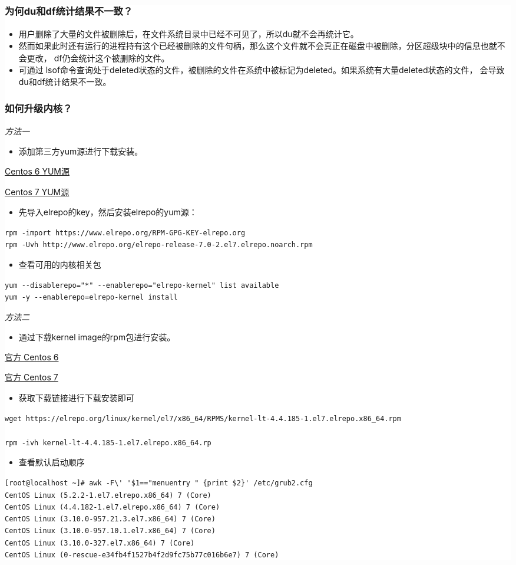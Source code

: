 ### 为何du和df统计结果不一致？

- 用户删除了大量的文件被删除后，在文件系统目录中已经不可见了，所以du就不会再统计它。
- 然而如果此时还有运行的进程持有这个已经被删除的文件句柄，那么这个文件就不会真正在磁盘中被删除，分区超级块中的信息也就不会更改，
df仍会统计这个被删除的文件。
- 可通过 lsof命令查询处于deleted状态的文件，被删除的文件在系统中被标记为deleted。如果系统有大量deleted状态的文件，
会导致du和df统计结果不一致。

### 如何升级内核？

*方法一*

- 添加第三方yum源进行下载安装。

[Centos 6 YUM源](http://www.elrepo.org/elrepo-release-6-6.el6.elrepo.noarch.rpm)

[Centos 7 YUM源](http://www.elrepo.org/elrepo-release-7.0-2.el7.elrepo.noarch.rpm)

- 先导入elrepo的key，然后安装elrepo的yum源：

```shell
rpm -import https://www.elrepo.org/RPM-GPG-KEY-elrepo.org
rpm -Uvh http://www.elrepo.org/elrepo-release-7.0-2.el7.elrepo.noarch.rpm
```

- 查看可用的内核相关包

```shell
yum --disablerepo="*" --enablerepo="elrepo-kernel" list available
yum -y --enablerepo=elrepo-kernel install
```

*方法二*

- 通过下载kernel image的rpm包进行安装。

[官方 Centos 6](http://elrepo.org/linux/kernel/el6/x86_64/RPMS/)

[官方 Centos 7](http://elrepo.org/linux/kernel/el7/x86_64/RPMS/)

- 获取下载链接进行下载安装即可

```shell
wget https://elrepo.org/linux/kernel/el7/x86_64/RPMS/kernel-lt-4.4.185-1.el7.elrepo.x86_64.rpm

rpm -ivh kernel-lt-4.4.185-1.el7.elrepo.x86_64.rp
```

- 查看默认启动顺序

```shell
[root@localhost ~]# awk -F\' '$1=="menuentry " {print $2}' /etc/grub2.cfg
CentOS Linux (5.2.2-1.el7.elrepo.x86_64) 7 (Core)
CentOS Linux (4.4.182-1.el7.elrepo.x86_64) 7 (Core)
CentOS Linux (3.10.0-957.21.3.el7.x86_64) 7 (Core)
CentOS Linux (3.10.0-957.10.1.el7.x86_64) 7 (Core)
CentOS Linux (3.10.0-327.el7.x86_64) 7 (Core)
CentOS Linux (0-rescue-e34fb4f1527b4f2d9fc75b77c016b6e7) 7 (Core)
```
